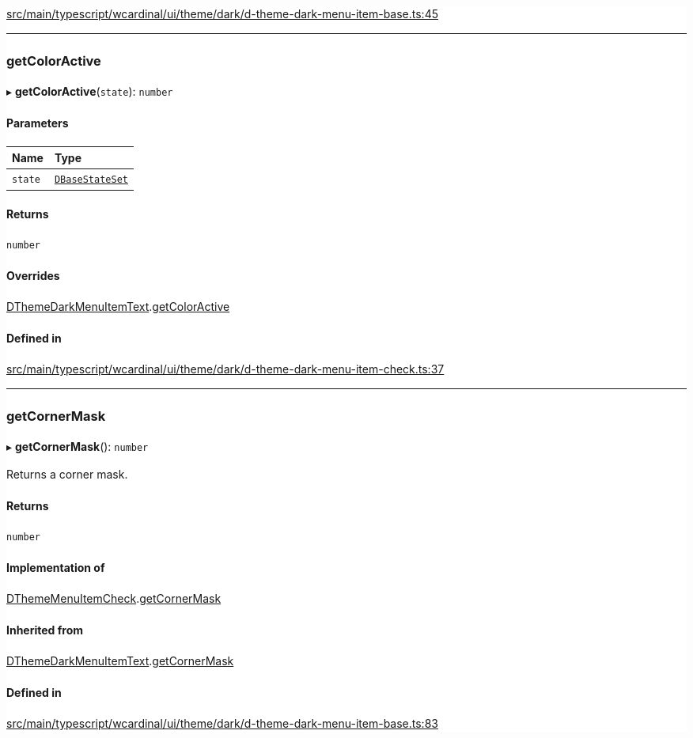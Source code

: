 [src/main/typescript/wcardinal/ui/theme/dark/d-theme-dark-menu-item-base.ts:45](https://github.com/winter-cardinal/winter-cardinal-ui/blob/v0.407.0/src/main/typescript/wcardinal/ui/theme/dark/d-theme-dark-menu-item-base.ts#L45)

___

### getColorActive

▸ **getColorActive**(`state`): `number`

#### Parameters

| Name | Type |
| :------ | :------ |
| `state` | [`DBaseStateSet`](../interfaces/DBaseStateSet.md) |

#### Returns

`number`

#### Overrides

[DThemeDarkMenuItemText](DThemeDarkMenuItemText.md).[getColorActive](DThemeDarkMenuItemText.md#getcoloractive)

#### Defined in

[src/main/typescript/wcardinal/ui/theme/dark/d-theme-dark-menu-item-check.ts:37](https://github.com/winter-cardinal/winter-cardinal-ui/blob/v0.407.0/src/main/typescript/wcardinal/ui/theme/dark/d-theme-dark-menu-item-check.ts#L37)

___

### getCornerMask

▸ **getCornerMask**(): `number`

Returns a corner mask.

#### Returns

`number`

#### Implementation of

[DThemeMenuItemCheck](../interfaces/DThemeMenuItemCheck.md).[getCornerMask](../interfaces/DThemeMenuItemCheck.md#getcornermask)

#### Inherited from

[DThemeDarkMenuItemText](DThemeDarkMenuItemText.md).[getCornerMask](DThemeDarkMenuItemText.md#getcornermask)

#### Defined in

[src/main/typescript/wcardinal/ui/theme/dark/d-theme-dark-menu-item-base.ts:83](https://github.com/winter-cardinal/winter-cardinal-ui/blob/v0.407.0/src/main/typescript/wcardinal/ui/theme/dark/d-theme-dark-menu-item-base.ts#L83)
